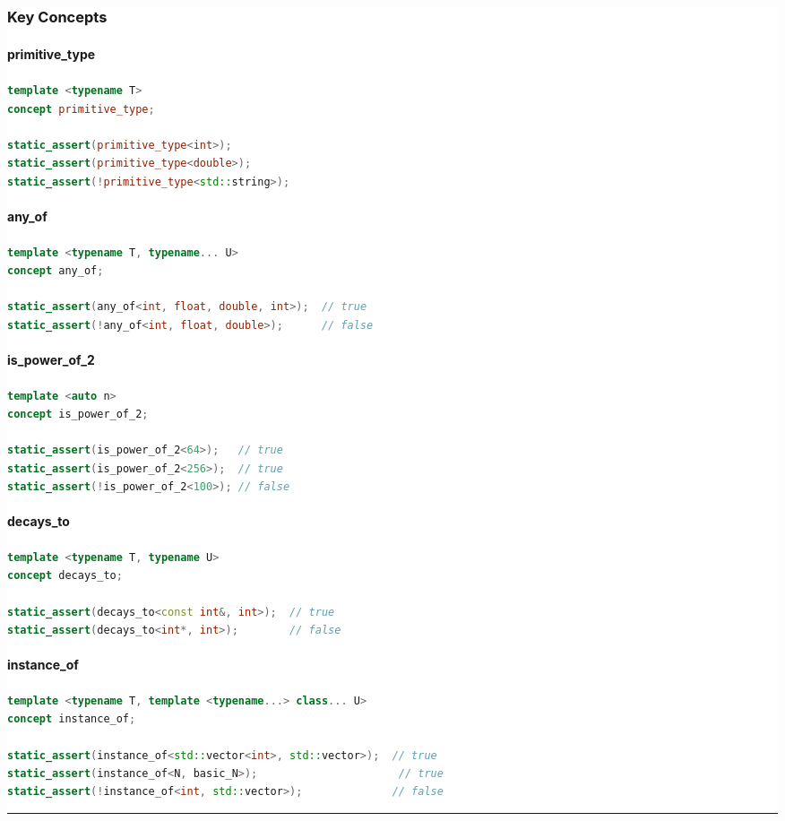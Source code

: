 ### Key Concepts

#### primitive_type

```cpp
template <typename T>
concept primitive_type;

static_assert(primitive_type<int>);
static_assert(primitive_type<double>);
static_assert(!primitive_type<std::string>);
```

#### any_of

```cpp
template <typename T, typename... U>
concept any_of;

static_assert(any_of<int, float, double, int>);  // true
static_assert(!any_of<int, float, double>);      // false
```

#### is_power_of_2

```cpp
template <auto n>
concept is_power_of_2;

static_assert(is_power_of_2<64>);   // true
static_assert(is_power_of_2<256>);  // true
static_assert(!is_power_of_2<100>); // false
```

#### decays_to

```cpp
template <typename T, typename U>
concept decays_to;

static_assert(decays_to<const int&, int>);  // true
static_assert(decays_to<int*, int>);        // false
```

#### instance_of

```cpp
template <typename T, template <typename...> class... U>
concept instance_of;

static_assert(instance_of<std::vector<int>, std::vector>);  // true
static_assert(instance_of<N, basic_N>);                      // true
static_assert(!instance_of<int, std::vector>);              // false
```

---
